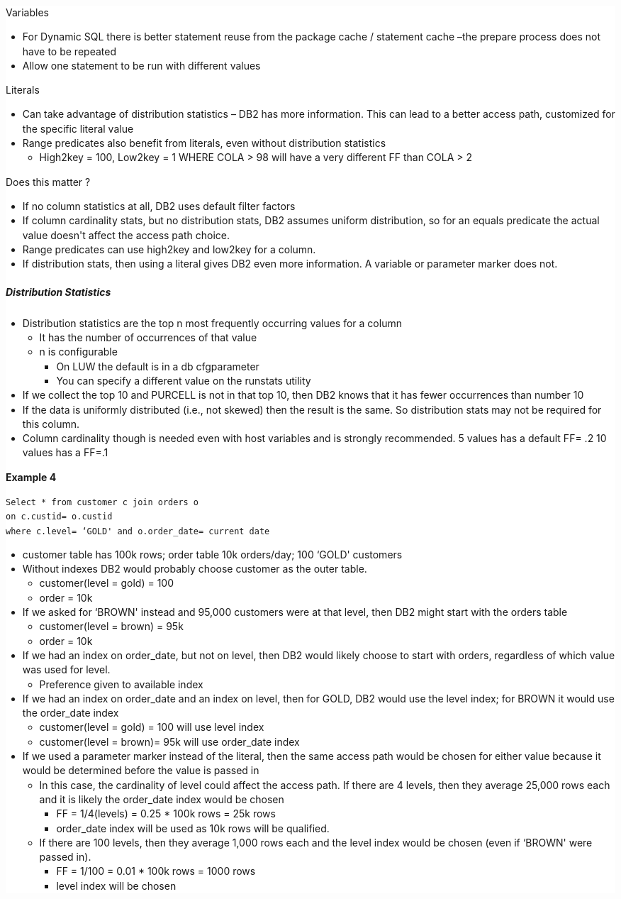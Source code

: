 Variables      
* For Dynamic SQL there is better statement reuse from the package cache / statement cache –the prepare process does not have to be repeated
* Allow one statement to be run with different values

Literals     
* Can take advantage of distribution statistics – DB2 has more information. This can lead to a better access path, customized for the specific literal value
* Range predicates also benefit from literals, even without distribution statistics
  - High2key = 100, Low2key = 1 WHERE COLA > 98 will have a very different FF than COLA > 2

Does this matter ? 
* If no column statistics at all, DB2 uses default filter factors
* If column cardinality stats, but no distribution stats, DB2 assumes uniform distribution, so for an equals predicate the actual value doesn't affect the access path choice.
* Range predicates can use high2key and low2key for a column.
* If distribution stats, then using a literal gives DB2 even more information. A variable or parameter marker does not.

##### Distribution Statistics     

* Distribution statistics are the top n most frequently occurring values for a column
  - It has the number of occurrences of that value
  - n is configurable
    + On LUW the default is in a db cfgparameter
    + You can specify a different value on the runstats utility 
* If we collect the top 10 and PURCELL is not in that top 10, then DB2 knows that it has fewer occurrences than number 10
* If the data is uniformly distributed (i.e., not skewed) then the result is the same. So distribution stats may not be required for this column. 
* Column cardinality though is needed even with host variables and is strongly recommended. 5 values has a default FF= .2 10 values has a FF=.1

**Example 4**      

```
Select * from customer c join orders o
on c.custid= o.custid
where c.level= ‘GOLD' and o.order_date= current date
```

* customer table has 100k rows; order table 10k orders/day; 100 ‘GOLD' customers
* Without indexes DB2 would probably choose customer as the outer table.
  - customer(level = gold) = 100
  - order = 10k
* If we asked for ‘BROWN' instead and 95,000 customers were at that level, then DB2 might start with the orders table
  - customer(level = brown) = 95k
  - order = 10k 
* If we had an index on order_date, but not on level, then DB2 would likely choose to start with orders, regardless of which value was used for level. 
  - Preference given to available index
* If we had an index on order_date and an index on level, then for GOLD, DB2 would use the level index; for BROWN it would use the order_date index
  - customer(level = gold) = 100 will use level index
  - customer(level = brown)= 95k will use order_date index
* If we used a parameter marker instead of the literal, then the same access path would be chosen for either value because it would be determined before the value is passed in
  - In this case, the cardinality of level could affect the access path. If there are 4 levels, then they average 25,000 rows each and it is likely the order_date index would be chosen
    + FF = 1/4(levels) = 0.25 * 100k rows = 25k rows
    + order_date index will be used as 10k rows will be qualified. 
  - If there are 100 levels, then they average 1,000 rows each and the level index would be chosen (even if ‘BROWN' were passed in).
    + FF = 1/100 = 0.01 * 100k rows = 1000 rows 
    + level index will be chosen
